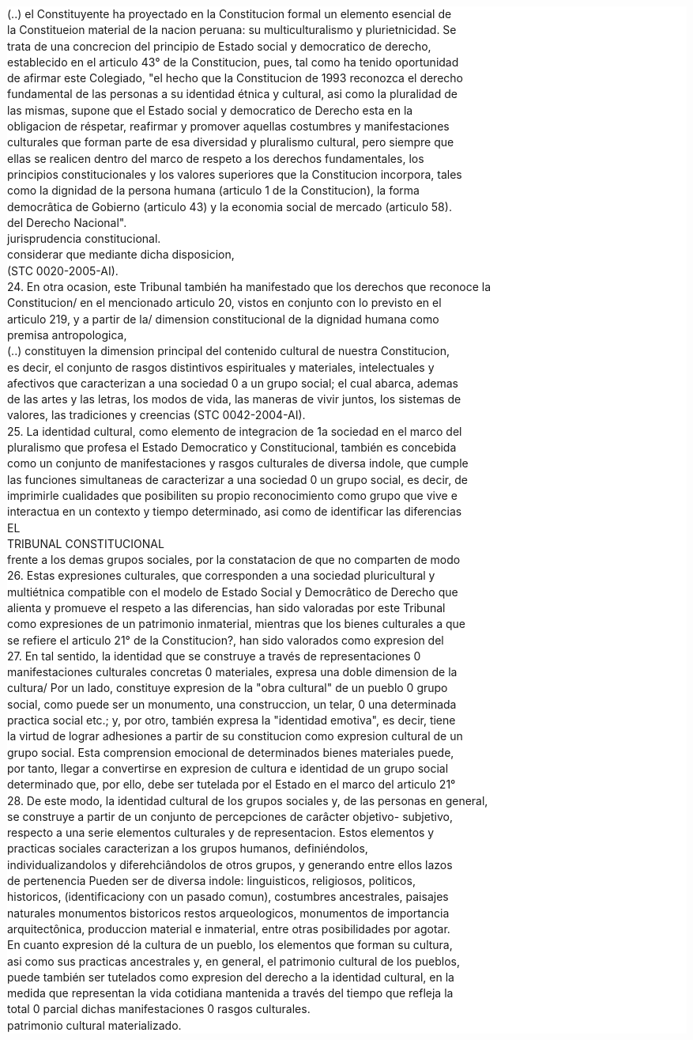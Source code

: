 (..) el Constituyente ha proyectado en la Constitucion formal un elemento esencial de  
la Constitueion material de la nacion peruana: su multiculturalismo y plurietnicidad. Se  
trata de una concrecion del principio de Estado social y democratico de derecho,  
establecido en el articulo 43° de la Constitucion, pues, tal como ha tenido oportunidad  
de afirmar este Colegiado, "el hecho que la Constitucion de 1993 reconozca el derecho  
fundamental de las personas a su identidad étnica y cultural, asi como la pluralidad de  
las mismas, supone que el Estado social y democratico de Derecho esta en la  
obligacion de réspetar, reafirmar y promover aquellas costumbres y manifestaciones  
culturales que forman parte de esa diversidad y pluralismo cultural, pero siempre que  
ellas se realicen dentro del marco de respeto a los derechos fundamentales, los  
principios constitucionales y los valores superiores que la Constitucion incorpora, tales  
como la dignidad de la persona humana (articulo 1 de la Constitucion), la forma  
democrâtica de Gobierno (articulo 43) y la economia social de mercado (articulo 58).  
del Derecho Nacional".  
jurisprudencia constitucional.  
considerar que mediante dicha disposicion,  
(STC 0020-2005-AI).  
24. En otra ocasion, este Tribunal también ha manifestado que los derechos que reconoce la  
Constitucion/ en el mencionado articulo 20, vistos en conjunto con lo previsto en el  
articulo 219, y a partir de la/ dimension constitucional de la dignidad humana como  
premisa antropologica,  
(..) constituyen la dimension principal del contenido cultural de nuestra Constitucion,  
es decir, el conjunto de rasgos distintivos espirituales y materiales, intelectuales y  
afectivos que caracterizan a una sociedad 0 a un grupo social; el cual abarca, ademas  
de las artes y las letras, los modos de vida, las maneras de vivir juntos, los sistemas de  
valores, las tradiciones y creencias (STC 0042-2004-AI).  
25. La identidad cultural, como elemento de integracion de 1a sociedad en el marco del  
pluralismo que profesa el Estado Democratico y Constitucional, también es concebida  
como un conjunto de manifestaciones y rasgos culturales de diversa indole, que cumple  
las funciones simultaneas de caracterizar a una sociedad 0 un grupo social, es decir, de  
imprimirle cualidades que posibiliten su propio reconocimiento como grupo que vive e  
interactua en un contexto y tiempo determinado, asi como de identificar las diferencias  
EL  
TRIBUNAL CONSTITUCIONAL  
frente a los demas grupos sociales, por la constatacion de que no comparten de modo  
26. Estas expresiones culturales, que corresponden a una sociedad pluricultural y  
multiétnica compatible con el modelo de Estado Social y Democrâtico de Derecho que  
alienta y promueve el respeto a las diferencias, han sido valoradas por este Tribunal  
como expresiones de un patrimonio inmaterial, mientras que los bienes culturales a que  
se refiere el articulo 21° de la Constitucion?, han sido valorados como expresion del  
27. En tal sentido, la identidad que se construye a través de representaciones 0  
manifestaciones culturales concretas 0 materiales, expresa una doble dimension de la  
cultura/ Por un lado, constituye expresion de la "obra cultural" de un pueblo 0 grupo  
social, como puede ser un monumento, una construccion, un telar, 0 una determinada  
practica social etc.; y, por otro, también expresa la "identidad emotiva", es decir, tiene  
la virtud de lograr adhesiones a partir de su constitucion como expresion cultural de un  
grupo social. Esta comprension emocional de determinados bienes materiales puede,  
por tanto, llegar a convertirse en expresion de cultura e identidad de un grupo social  
determinado que, por ello, debe ser tutelada por el Estado en el marco del articulo 21°  
28. De este modo, la identidad cultural de los grupos sociales y, de las personas en general,  
se construye a partir de un conjunto de percepciones de carâcter objetivo- subjetivo,  
respecto a una serie elementos culturales y de representacion. Estos elementos y  
practicas sociales caracterizan a los grupos humanos, definiéndolos,  
individualizandolos y diferehciândolos de otros grupos, y generando entre ellos lazos  
de pertenencia Pueden ser de diversa indole: linguisticos, religiosos, politicos,  
historicos, (identificaciony con un pasado comun), costumbres ancestrales, paisajes  
naturales monumentos bistoricos restos arqueologicos, monumentos de importancia  
arquitectônica, produccion material e inmaterial, entre otras posibilidades por agotar.  
En cuanto expresion dé la cultura de un pueblo, los elementos que forman su cultura,  
asi como sus practicas ancestrales y, en general, el patrimonio cultural de los pueblos,  
puede también ser tutelados como expresion del derecho a la identidad cultural, en la  
medida que representan la vida cotidiana mantenida a través del tiempo que refleja la  
total 0 parcial dichas manifestaciones 0 rasgos culturales.  
patrimonio cultural materializado.  